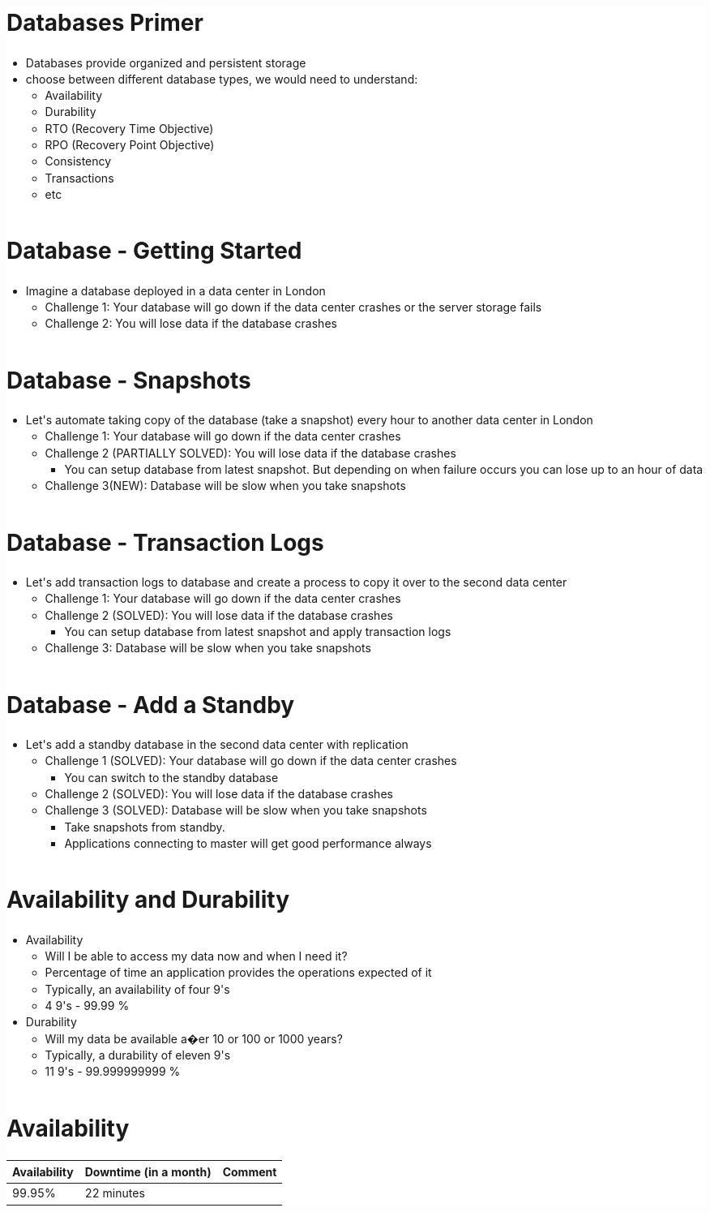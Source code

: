 # Databases Primer
- Databases provide organized and persistent storage
- choose between different database types, we would need to understand:
  - Availability 
  - Durability 
  - RTO (Recovery Time Objective)
  - RPO (Recovery Point Objective)
  - Consistency 
  - Transactions 
  - etc
# Database - Getting Started
- Imagine a database deployed in a data center in London
  - Challenge 1: Your database will go down if the data center crashes or the server storage fails
  - Challenge 2: You will lose data if the database crashes
# Database - Snapshots
- Let's automate taking copy of the database (take a snapshot) every hour to another data center in London
  - Challenge 1: Your database will go down if the data center crashes
  - Challenge 2 (PARTIALLY SOLVED): You will lose data if the database crashes 
    - You can setup database from latest snapshot. But depending on when failure occurs you can lose up to an hour of data
  - Challenge 3(NEW): Database will be slow when you take snapshots
# Database - Transaction Logs
- Let's add transaction logs to database and create a process to copy it over to the second data center
  - Challenge 1: Your database will go down if the data center crashes
  - Challenge 2 (SOLVED): You will lose data if the database crashes 
    - You can setup database from latest snapshot and apply transaction logs
  - Challenge 3: Database will be slow when you take snapshots
# Database - Add a Standby
- Let's add a standby database in the second data center with replication
  - Challenge 1 (SOLVED): Your database will go down if the data center crashes
    - You can switch to the standby database
  - Challenge 2 (SOLVED): You will lose data if the database crashes
  - Challenge 3 (SOLVED): Database will be slow when you take snapshots
    - Take snapshots from standby.
    - Applications connecting to master will get good performance always
# Availability and Durability
- Availability 
  - Will I be able to access my data now and when I need it? 
  - Percentage of time an application provides the operations expected of it
  - Typically, an availability of four 9's
  - 4 9's - 99.99 %
- Durability
  - Will my data be available a�er 10 or 100 or 1000 years? 
  - Typically, a durability of eleven 9's
  - 11 9's - 99.999999999 %
# Availability
| Availability    | Downtime (in a month) | Comment                                                   |
|-----------------|-----------------------|-----------------------------------------------------------|
| 99.95%          | 22 minutes            ||